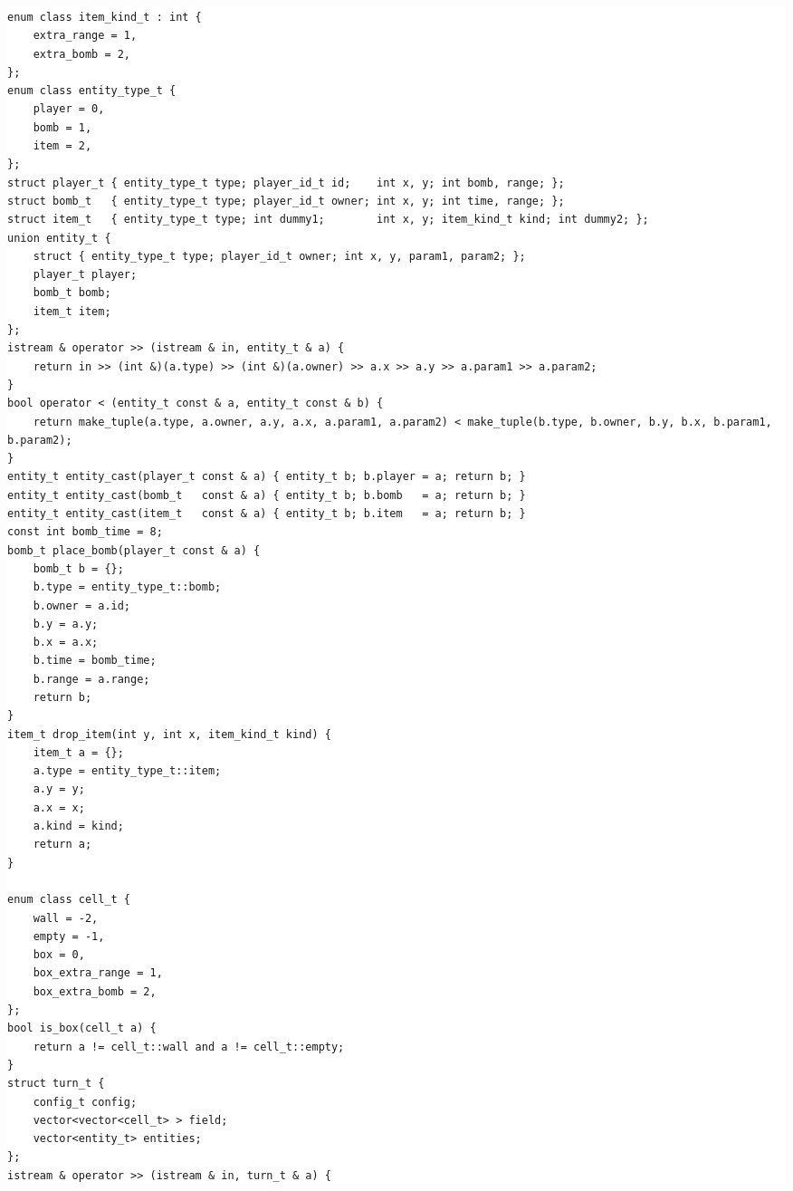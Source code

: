     enum class item_kind_t : int {
        extra_range = 1,
        extra_bomb = 2,
    };
    enum class entity_type_t {
        player = 0,
        bomb = 1,
        item = 2,
    };
    struct player_t { entity_type_t type; player_id_t id;    int x, y; int bomb, range; };
    struct bomb_t   { entity_type_t type; player_id_t owner; int x, y; int time, range; };
    struct item_t   { entity_type_t type; int dummy1;        int x, y; item_kind_t kind; int dummy2; };
    union entity_t {
        struct { entity_type_t type; player_id_t owner; int x, y, param1, param2; };
        player_t player;
        bomb_t bomb;
        item_t item;
    };
    istream & operator >> (istream & in, entity_t & a) {
        return in >> (int &)(a.type) >> (int &)(a.owner) >> a.x >> a.y >> a.param1 >> a.param2;
    }
    bool operator < (entity_t const & a, entity_t const & b) {
        return make_tuple(a.type, a.owner, a.y, a.x, a.param1, a.param2) < make_tuple(b.type, b.owner, b.y, b.x, b.param1, b.param2);
    }
    entity_t entity_cast(player_t const & a) { entity_t b; b.player = a; return b; }
    entity_t entity_cast(bomb_t   const & a) { entity_t b; b.bomb   = a; return b; }
    entity_t entity_cast(item_t   const & a) { entity_t b; b.item   = a; return b; }
    const int bomb_time = 8;
    bomb_t place_bomb(player_t const & a) {
        bomb_t b = {};
        b.type = entity_type_t::bomb;
        b.owner = a.id;
        b.y = a.y;
        b.x = a.x;
        b.time = bomb_time;
        b.range = a.range;
        return b;
    }
    item_t drop_item(int y, int x, item_kind_t kind) {
        item_t a = {};
        a.type = entity_type_t::item;
        a.y = y;
        a.x = x;
        a.kind = kind;
        return a;
    }

    enum class cell_t {
        wall = -2,
        empty = -1,
        box = 0,
        box_extra_range = 1,
        box_extra_bomb = 2,
    };
    bool is_box(cell_t a) {
        return a != cell_t::wall and a != cell_t::empty;
    }
    struct turn_t {
        config_t config;
        vector<vector<cell_t> > field;
        vector<entity_t> entities;
    };
    istream & operator >> (istream & in, turn_t & a) {
